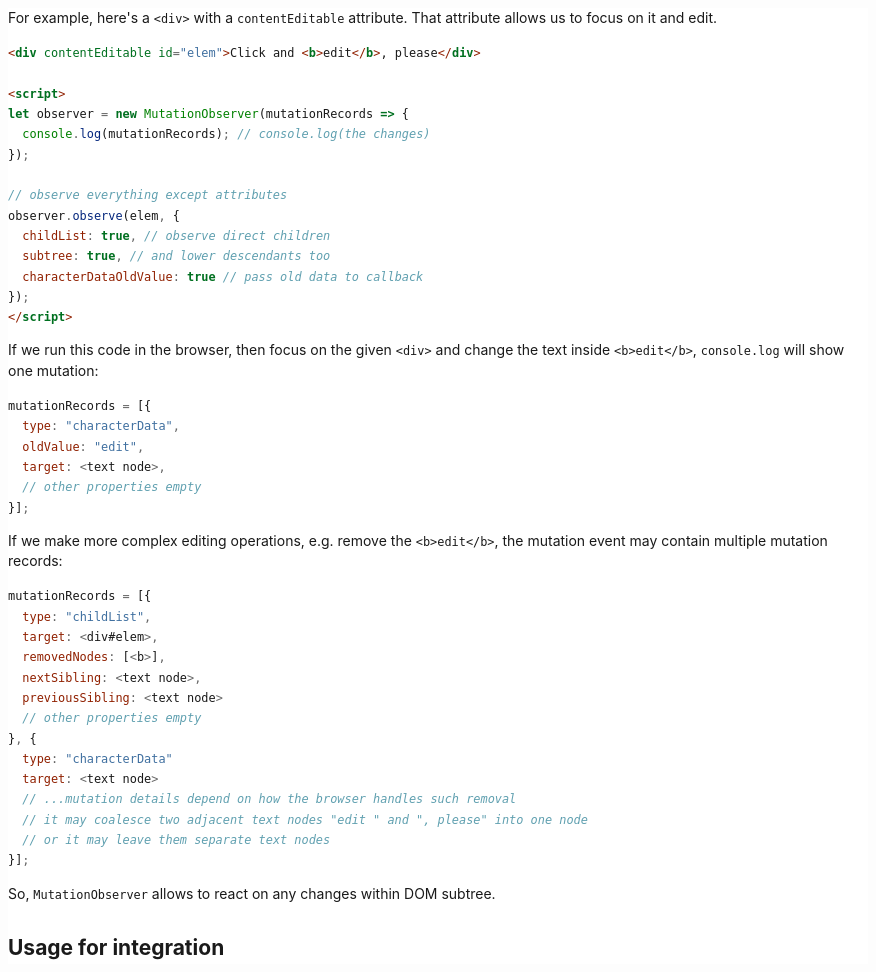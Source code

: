 For example, here's a `<div>` with a `contentEditable` attribute. That attribute allows us to focus on it and edit.

```html run
<div contentEditable id="elem">Click and <b>edit</b>, please</div>

<script>
let observer = new MutationObserver(mutationRecords => {
  console.log(mutationRecords); // console.log(the changes)
});

// observe everything except attributes
observer.observe(elem, {
  childList: true, // observe direct children
  subtree: true, // and lower descendants too
  characterDataOldValue: true // pass old data to callback
});
</script>
```

If we run this code in the browser, then focus on the given `<div>` and change the text inside `<b>edit</b>`, `console.log` will show one mutation:

```js
mutationRecords = [{
  type: "characterData",
  oldValue: "edit",
  target: <text node>,
  // other properties empty
}];
```

If we make more complex editing operations, e.g. remove the `<b>edit</b>`, the mutation event may contain multiple mutation records:

```js
mutationRecords = [{
  type: "childList",
  target: <div#elem>,
  removedNodes: [<b>],
  nextSibling: <text node>,
  previousSibling: <text node>
  // other properties empty
}, {
  type: "characterData"
  target: <text node>
  // ...mutation details depend on how the browser handles such removal
  // it may coalesce two adjacent text nodes "edit " and ", please" into one node
  // or it may leave them separate text nodes
}];
```

So, `MutationObserver` allows to react on any changes within DOM subtree.

## Usage for integration
